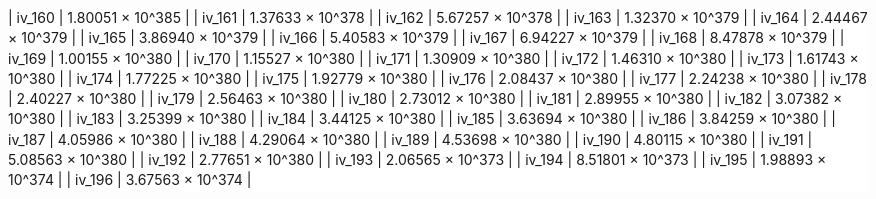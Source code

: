 | iv_160 | 1.80051 × 10^385 |
| iv_161 | 1.37633 × 10^378 |
| iv_162 | 5.67257 × 10^378 |
| iv_163 | 1.32370 × 10^379 |
| iv_164 | 2.44467 × 10^379 |
| iv_165 | 3.86940 × 10^379 |
| iv_166 | 5.40583 × 10^379 |
| iv_167 | 6.94227 × 10^379 |
| iv_168 | 8.47878 × 10^379 |
| iv_169 | 1.00155 × 10^380 |
| iv_170 | 1.15527 × 10^380 |
| iv_171 | 1.30909 × 10^380 |
| iv_172 | 1.46310 × 10^380 |
| iv_173 | 1.61743 × 10^380 |
| iv_174 | 1.77225 × 10^380 |
| iv_175 | 1.92779 × 10^380 |
| iv_176 | 2.08437 × 10^380 |
| iv_177 | 2.24238 × 10^380 |
| iv_178 | 2.40227 × 10^380 |
| iv_179 | 2.56463 × 10^380 |
| iv_180 | 2.73012 × 10^380 |
| iv_181 | 2.89955 × 10^380 |
| iv_182 | 3.07382 × 10^380 |
| iv_183 | 3.25399 × 10^380 |
| iv_184 | 3.44125 × 10^380 |
| iv_185 | 3.63694 × 10^380 |
| iv_186 | 3.84259 × 10^380 |
| iv_187 | 4.05986 × 10^380 |
| iv_188 | 4.29064 × 10^380 |
| iv_189 | 4.53698 × 10^380 |
| iv_190 | 4.80115 × 10^380 |
| iv_191 | 5.08563 × 10^380 |
| iv_192 | 2.77651 × 10^380 |
| iv_193 | 2.06565 × 10^373 |
| iv_194 | 8.51801 × 10^373 |
| iv_195 | 1.98893 × 10^374 |
| iv_196 | 3.67563 × 10^374 |